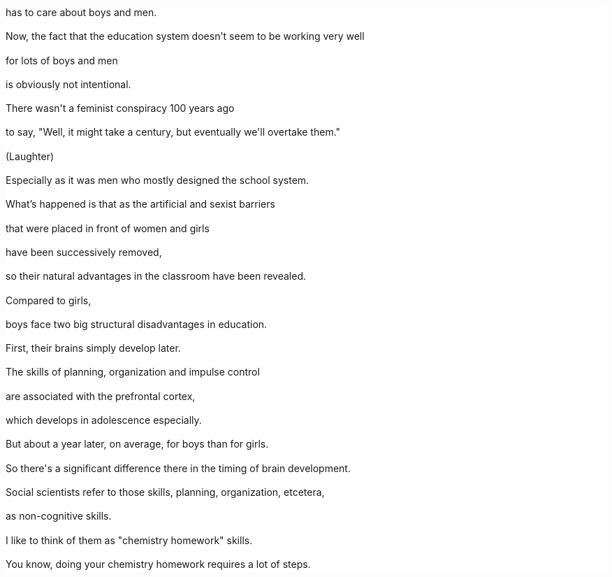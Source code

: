 has to care about boys and men.

Now, the fact that the education system
doesn't seem to be working very well

for lots of boys and men

is obviously not intentional.

There wasn't a feminist
conspiracy 100 years ago

to say, "Well, it might take a century,
but eventually we'll overtake them."

(Laughter)

Especially as it was men
who mostly designed the school system.

What’s happened is that
as the artificial and sexist barriers

that were placed in front
of women and girls

have been successively removed,

so their natural advantages
in the classroom have been revealed.

Compared to girls,

boys face two big structural
disadvantages in education.

First, their brains simply develop later.

The skills of planning, organization
and impulse control

are associated with the prefrontal cortex,

which develops in adolescence especially.

But about a year later, on average,
for boys than for girls.

So there's a significant difference there
in the timing of brain development.

Social scientists refer to those skills,
planning, organization, etcetera,

as non-cognitive skills.

I like to think of them
as "chemistry homework" skills.

You know, doing your chemistry homework
requires a lot of steps.
